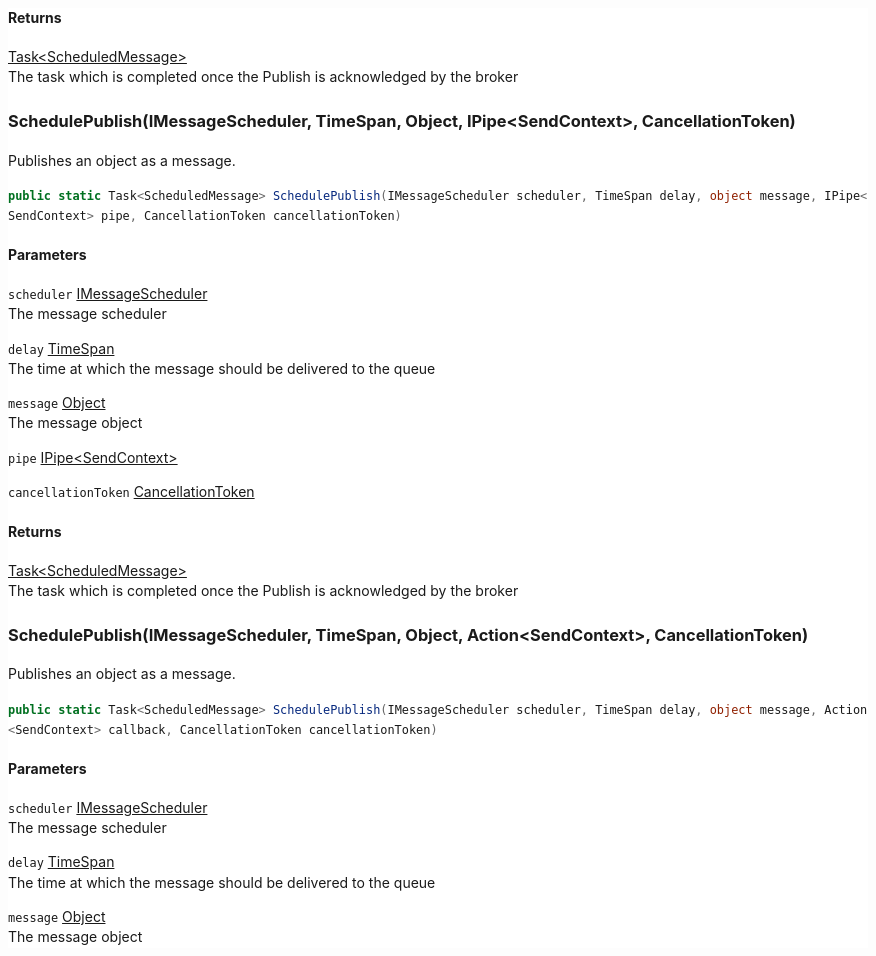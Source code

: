 #### Returns

[Task\<ScheduledMessage\>](https://learn.microsoft.com/en-us/dotnet/api/system.threading.tasks.task-1)<br/>
The task which is completed once the Publish is acknowledged by the broker

### **SchedulePublish(IMessageScheduler, TimeSpan, Object, IPipe\<SendContext\>, CancellationToken)**

Publishes an object as a message.

```csharp
public static Task<ScheduledMessage> SchedulePublish(IMessageScheduler scheduler, TimeSpan delay, object message, IPipe<SendContext> pipe, CancellationToken cancellationToken)
```

#### Parameters

`scheduler` [IMessageScheduler](../masstransit/imessagescheduler)<br/>
The message scheduler

`delay` [TimeSpan](https://learn.microsoft.com/en-us/dotnet/api/system.timespan)<br/>
The time at which the message should be delivered to the queue

`message` [Object](https://learn.microsoft.com/en-us/dotnet/api/system.object)<br/>
The message object

`pipe` [IPipe\<SendContext\>](../masstransit/ipipe-1)<br/>

`cancellationToken` [CancellationToken](https://learn.microsoft.com/en-us/dotnet/api/system.threading.cancellationtoken)<br/>

#### Returns

[Task\<ScheduledMessage\>](https://learn.microsoft.com/en-us/dotnet/api/system.threading.tasks.task-1)<br/>
The task which is completed once the Publish is acknowledged by the broker

### **SchedulePublish(IMessageScheduler, TimeSpan, Object, Action\<SendContext\>, CancellationToken)**

Publishes an object as a message.

```csharp
public static Task<ScheduledMessage> SchedulePublish(IMessageScheduler scheduler, TimeSpan delay, object message, Action<SendContext> callback, CancellationToken cancellationToken)
```

#### Parameters

`scheduler` [IMessageScheduler](../masstransit/imessagescheduler)<br/>
The message scheduler

`delay` [TimeSpan](https://learn.microsoft.com/en-us/dotnet/api/system.timespan)<br/>
The time at which the message should be delivered to the queue

`message` [Object](https://learn.microsoft.com/en-us/dotnet/api/system.object)<br/>
The message object
